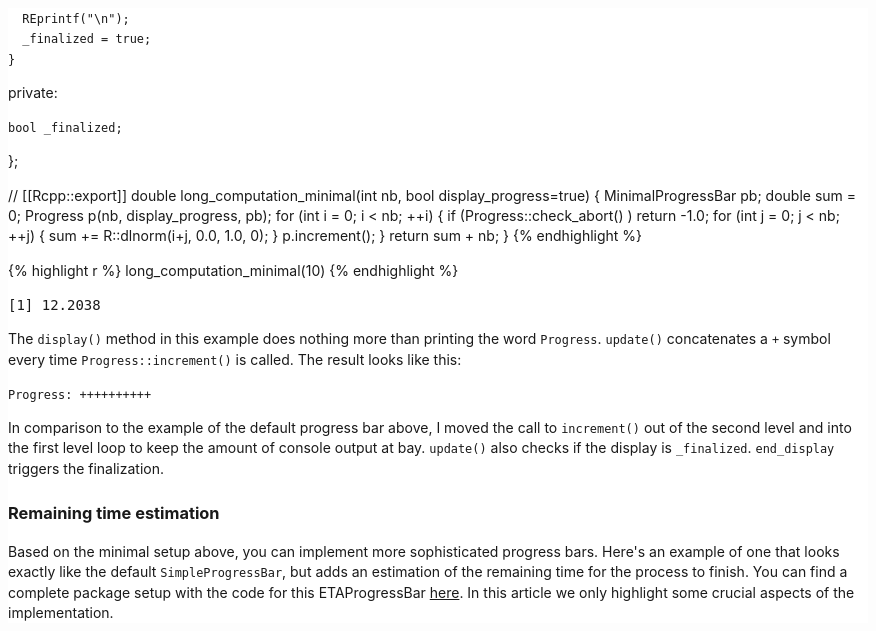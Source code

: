       REprintf("\n");
      _finalized = true;
    }
    
  private:
  
    bool _finalized;
          
};

// [[Rcpp::export]]
double long_computation_minimal(int nb, bool display_progress=true) {
    MinimalProgressBar pb;
    double sum = 0;
    Progress p(nb, display_progress, pb);
    for (int i = 0; i < nb; ++i) {
        if (Progress::check_abort() )
            return -1.0;
        for (int j = 0; j < nb; ++j) {
            sum += R::dlnorm(i+j, 0.0, 1.0, 0);
        }
        p.increment(); 
    }
    return sum + nb;
}
{% endhighlight %}


{% highlight r %}
long_computation_minimal(10)
{% endhighlight %}



<pre class="output">
[1] 12.2038
</pre>

The `display()` method in this example does nothing more than printing the word 
`Progress`. `update()` concatenates a `+` symbol every time `Progress::increment()` is 
called. The result looks like this:

```
Progress: ++++++++++
```

In comparison to the example of the default progress bar above, I moved the 
call to `increment()` out of the second level and into the first level loop to keep
the amount of console output at bay. `update()` also checks if the display is `_finalized`.
`end_display` triggers the finalization.  

### Remaining time estimation

Based on the minimal setup above, you can implement more sophisticated 
progress bars. Here's an example of one that looks exactly like the default 
`SimpleProgressBar`, but adds an estimation of the remaining time for the process to finish. 
You can find a complete package setup with the code for this ETAProgressBar 
[here](https://github.com/kforner/rcpp_progress/tree/master/inst/examples/RcppProgressETA). 
In this article we only highlight some crucial aspects of the implementation.  

